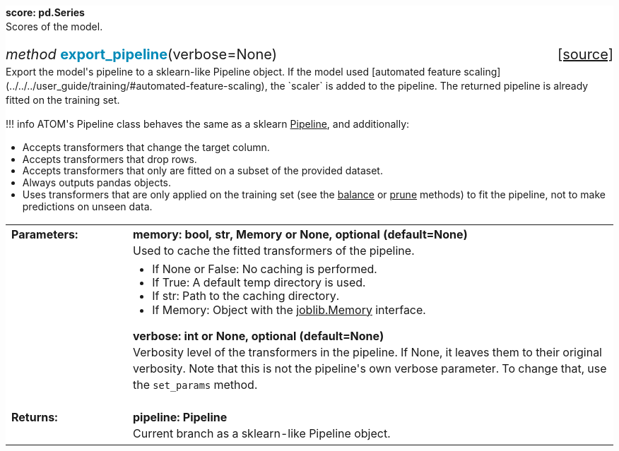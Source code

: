 <td width="80%" class="td_params">
<strong>score: pd.Series</strong><br>
Scores of the model.
</td>
</tr>
</table>
<br />


<a name="export-pipeline"></a>
<div style="font-size:20px">
<em>method</em> <strong style="color:#008AB8">export_pipeline</strong>(verbose=None)
<span style="float:right">
<a href="https://github.com/tvdboom/ATOM/blob/master/atom/basemodel.py#L756">[source]</a>
</span>
</div>
Export the model's pipeline to a sklearn-like Pipeline object. If the
model used [automated feature scaling](../../../user_guide/training/#automated-feature-scaling),
the `scaler` is added to the pipeline. The returned pipeline is already
fitted on the training set.

!!! info
    ATOM's Pipeline class behaves the same as a sklearn <a href="https://scikit-learn.org/stable/modules/generated/sklearn.pipeline.Pipeline.html">Pipeline</a>,
    and additionally:
    <ul style="line-height:1.2em;margin-top:5px">
    <li>Accepts transformers that change the target column.</li>
    <li>Accepts transformers that drop rows.</li>
    <li>Accepts transformers that only are fitted on a subset of the
        provided dataset.</li>
    <li>Always outputs pandas objects.</li>
    <li>Uses transformers that are only applied on the training set (see the
        <a href="../../ATOM/atomclassifier/#balance">balance</a> or
        <a href="../../ATOM/atomclassifier/#prune">prune</a> methods)
        to fit the pipeline, not to make predictions on unseen data.</li>
    </ul>

<table style="font-size:16px">
<tr>
<td width="20%" class="td_title" style="vertical-align:top"><strong>Parameters:</strong></td>
<td width="80%" class="td_params">
<strong>memory: bool, str, Memory or None, optional (default=None)</strong><br>
Used to cache the fitted transformers of the pipeline.
<ul style="line-height:1.2em;margin-top:5px">
<li>If None or False: No caching is performed.</li>
<li>If True: A default temp directory is used.</li>
<li>If str: Path to the caching directory.</li>
<li>If Memory: Object with the <a href="https://joblib.readthedocs.io/en/latest/generated/joblib.Memory.html">joblib.Memory</a> interface.</li>
</ul>
<p>
<strong>verbose: int or None, optional (default=None)</strong><br>
Verbosity level of the transformers in the pipeline. If None, it leaves
them to their original verbosity. Note that this is not the pipeline's
own verbose parameter. To change that, use the <code>set_params</code>
method.
</p>
</td>
</tr>
<tr>
<td width="20%" class="td_title" style="vertical-align:top"><strong>Returns:</strong></td>
<td width="80%" class="td_params">
<strong>pipeline: Pipeline</strong><br>
Current branch as a sklearn-like Pipeline object.
</td>